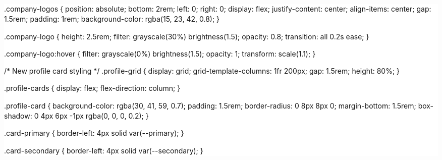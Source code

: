 .company-logos {
  position: absolute;
  bottom: 2rem;
  left: 0;
  right: 0;
  display: flex;
  justify-content: center;
  align-items: center;
  gap: 1.5rem;
  padding: 1rem;
  background-color: rgba(15, 23, 42, 0.8);
}

.company-logo {
  height: 2.5rem;
  filter: grayscale(30%) brightness(1.5);
  opacity: 0.8;
  transition: all 0.2s ease;
}

.company-logo:hover {
  filter: grayscale(0%) brightness(1.5);
  opacity: 1;
  transform: scale(1.1);
}

/* New profile card styling */
.profile-grid {
  display: grid;
  grid-template-columns: 1fr 200px;
  gap: 1.5rem;
  height: 80%;
}

.profile-cards {
  display: flex;
  flex-direction: column;
}

.profile-card {
  background-color: rgba(30, 41, 59, 0.7);
  padding: 1.5rem;
  border-radius: 0 8px 8px 0;
  margin-bottom: 1.5rem;
  box-shadow: 0 4px 6px -1px rgba(0, 0, 0, 0.2);
}

.card-primary {
  border-left: 4px solid var(--primary);
}

.card-secondary {
  border-left: 4px solid var(--secondary);
}
